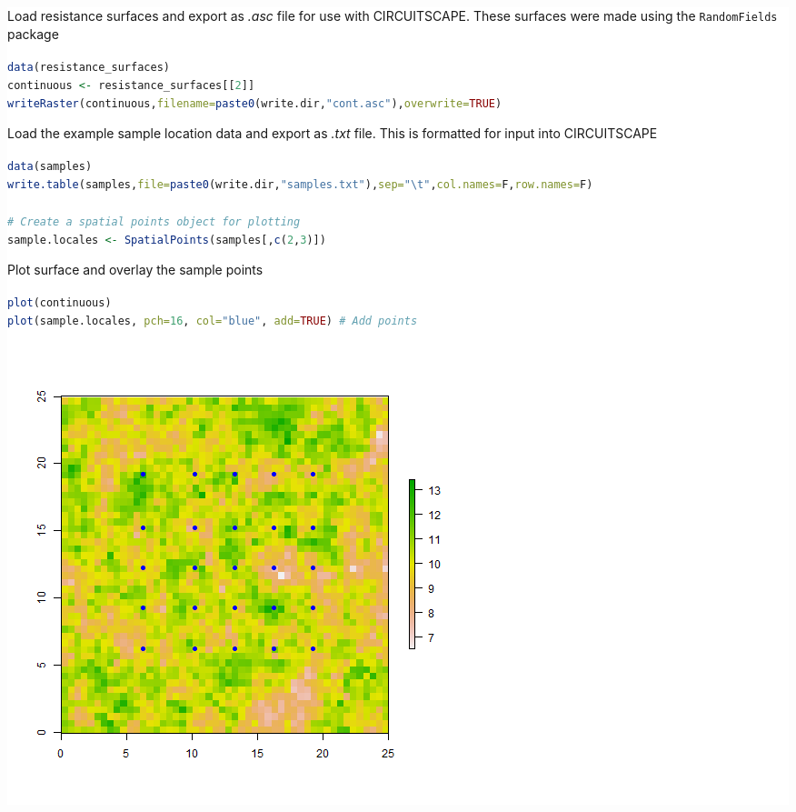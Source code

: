 

Load resistance surfaces and export as *.asc* file for use with CIRCUITSCAPE. These surfaces were made using the `RandomFields` package

```r
data(resistance_surfaces)
continuous <- resistance_surfaces[[2]]
writeRaster(continuous,filename=paste0(write.dir,"cont.asc"),overwrite=TRUE)
```

Load the example sample location data and export as *.txt* file. This is formatted for input into CIRCUITSCAPE

```r
data(samples)
write.table(samples,file=paste0(write.dir,"samples.txt"),sep="\t",col.names=F,row.names=F)

# Create a spatial points object for plotting
sample.locales <- SpatialPoints(samples[,c(2,3)])
```

Plot surface and overlay the sample points

```r
plot(continuous)
plot(sample.locales, pch=16, col="blue", add=TRUE) # Add points
```

![plot of chunk single.surface.plot](figure/single.surface.plot-1.png) 
